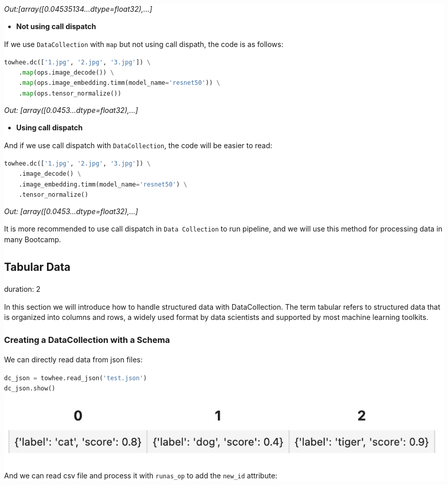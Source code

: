 *Out:[array([0.04535134...dtype=float32),...]*

- **Not using call dispatch**

If we use `DataCollection` with `map` but not using call dispath, the code is as follows:

```python
towhee.dc(['1.jpg', '2.jpg', '3.jpg']) \
    .map(ops.image_decode()) \
    .map(ops.image_embedding.timm(model_name='resnet50')) \
    .map(ops.tensor_normalize())
```

*Out: [array([0.0453...dtype=float32),...]*

- **Using call dispatch**

And if we use call dispatch with `DataCollection`, the code will be easier to read:

```python
towhee.dc(['1.jpg', '2.jpg', '3.jpg']) \
    .image_decode() \
    .image_embedding.timm(model_name='resnet50') \
    .tensor_normalize()
```

*Out: [array([0.0453...dtype=float32),...]*

It is more recommended to use call dispatch in `Data Collection` to run pipeline, and we will use this method for processing data in many Bootcamp.

## Tabular Data

duration: 2

In this section we will introduce how to handle structured data with DataCollection. The term tabular refers to structured data that is organized into columns and rows, a widely used format by data scientists and supported by most machine learning toolkits.

### Creating a DataCollection with a Schema

We can directly read data from json files:

```python
dc_json = towhee.read_json('test.json')
dc_json.show()
```

![](./pic/show_json.png)

And we can read csv file and process it with `runas_op` to add the `new_id` attribute:
